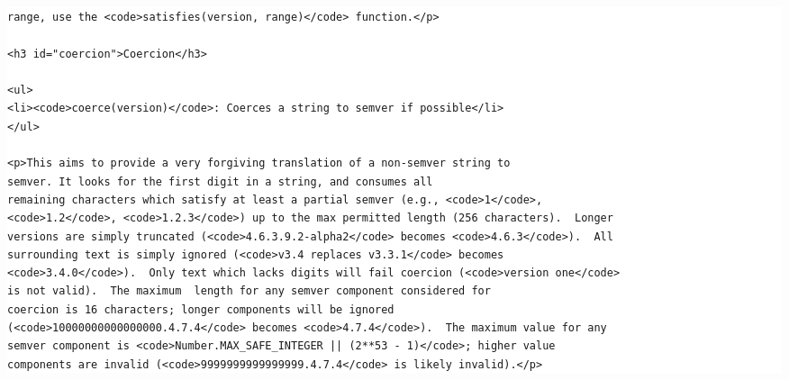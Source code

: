 ````
range, use the <code>satisfies(version, range)</code> function.</p>

<h3 id="coercion">Coercion</h3>

<ul>
<li><code>coerce(version)</code>: Coerces a string to semver if possible</li>
</ul>

<p>This aims to provide a very forgiving translation of a non-semver string to
semver. It looks for the first digit in a string, and consumes all
remaining characters which satisfy at least a partial semver (e.g., <code>1</code>,
<code>1.2</code>, <code>1.2.3</code>) up to the max permitted length (256 characters).  Longer
versions are simply truncated (<code>4.6.3.9.2-alpha2</code> becomes <code>4.6.3</code>).  All
surrounding text is simply ignored (<code>v3.4 replaces v3.3.1</code> becomes
<code>3.4.0</code>).  Only text which lacks digits will fail coercion (<code>version one</code>
is not valid).  The maximum  length for any semver component considered for
coercion is 16 characters; longer components will be ignored
(<code>10000000000000000.4.7.4</code> becomes <code>4.7.4</code>).  The maximum value for any
semver component is <code>Number.MAX_SAFE_INTEGER || (2**53 - 1)</code>; higher value
components are invalid (<code>9999999999999999.4.7.4</code> is likely invalid).</p>
